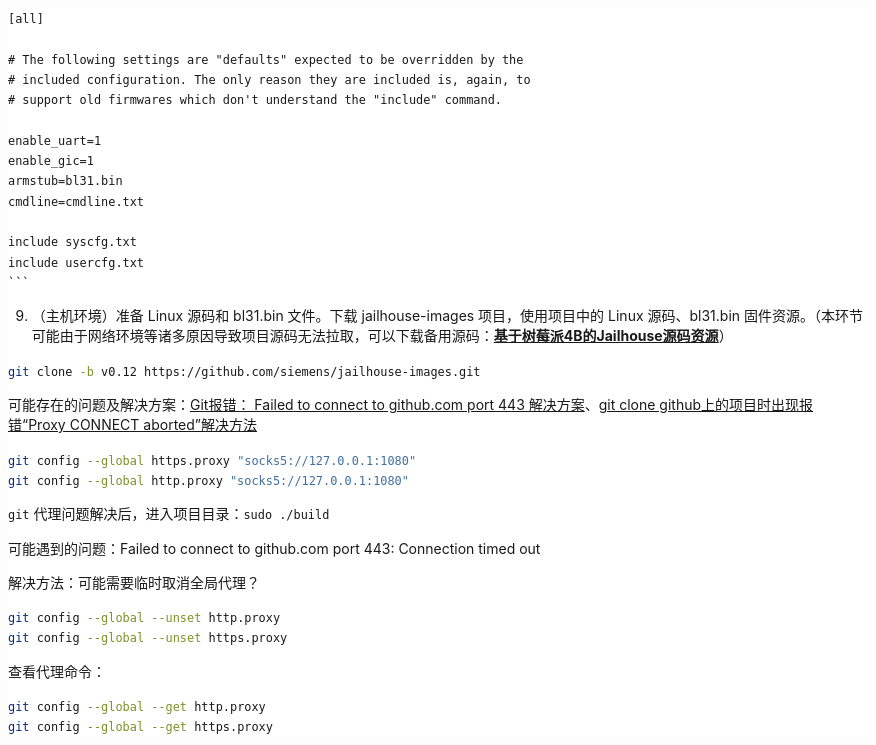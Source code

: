 	[all]
	
	# The following settings are "defaults" expected to be overridden by the
	# included configuration. The only reason they are included is, again, to
	# support old firmwares which don't understand the "include" command.
	
	enable_uart=1
	enable_gic=1
	armstub=bl31.bin
	cmdline=cmdline.txt
	
	include syscfg.txt
	include usercfg.txt
	```

	

9. （主机环境）准备 Linux 源码和 bl31.bin 文件。下载 jailhouse-images 项目，使用项目中的 Linux 源码、bl31.bin 固件资源。（本环节可能由于网络环境等诸多原因导致项目源码无法拉取，可以下载备用源码：[**基于树莓派4B的Jailhouse源码资源**](https://download.csdn.net/download/weixin_39541632/87858987?spm=1001.2014.3001.5501)）

  ```bash
  git clone -b v0.12 https://github.com/siemens/jailhouse-images.git
  ```

  可能存在的问题及解决方案：[Git报错： Failed to connect to github.com port 443 解决方案](https://blog.csdn.net/zpf1813763637/article/details/128340109)、[git clone github上的项目时出现报错“Proxy CONNECT aborted”解决方法](https://blog.csdn.net/qq_43481435/article/details/124198130)

  ```bash
  git config --global https.proxy "socks5://127.0.0.1:1080"
  git config --global http.proxy "socks5://127.0.0.1:1080"
  ```

  `git` 代理问题解决后，进入项目目录：`sudo ./build` 

  可能遇到的问题：Failed to connect to github.com port 443: Connection timed out

  解决方法：可能需要临时取消全局代理？

  ```bash
  git config --global --unset http.proxy
  git config --global --unset https.proxy
  ```

  查看代理命令：

  ```bash
  git config --global --get http.proxy
  git config --global --get https.proxy
  ```
